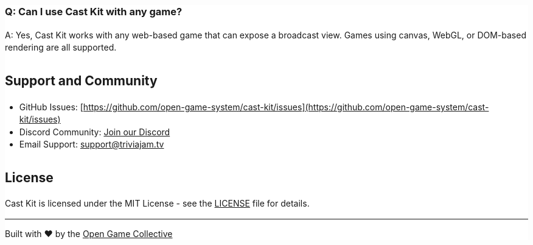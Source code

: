 ### Q: Can I use Cast Kit with any game?
A: Yes, Cast Kit works with any web-based game that can expose a broadcast view. Games using canvas, WebGL, or DOM-based rendering are all supported.

## Support and Community

- GitHub Issues: [https://github.com/open-game-system/cast-kit/issues](https://github.com/open-game-system/cast-kit/issues)
- Discord Community: [Join our Discord](https://discord.gg/opengamesystem)
- Email Support: [support@triviajam.tv](mailto:support@triviajam.tv)

## License

Cast Kit is licensed under the MIT License - see the [LICENSE](LICENSE) file for details.

---

Built with ❤️ by the [Open Game Collective](https://opengame.org/collective) 
